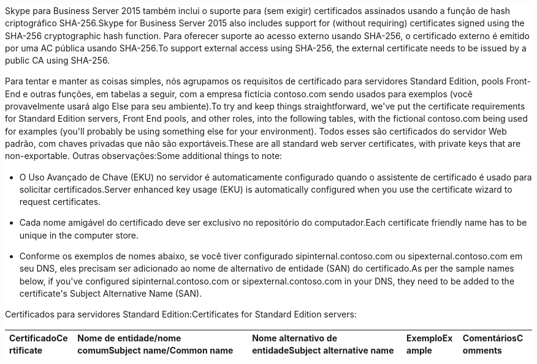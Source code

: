 <span data-ttu-id="cc1e1-285">Skype para Business Server 2015 também inclui o suporte para (sem exigir) certificados assinados usando a função de hash criptográfico SHA-256.</span><span class="sxs-lookup"><span data-stu-id="cc1e1-285">Skype for Business Server 2015 also includes support for (without requiring) certificates signed using the SHA-256 cryptographic hash function.</span></span> <span data-ttu-id="cc1e1-286">Para oferecer suporte ao acesso externo usando SHA-256, o certificado externo é emitido por uma AC pública usando SHA-256.</span><span class="sxs-lookup"><span data-stu-id="cc1e1-286">To support external access using SHA-256, the external certificate needs to be issued by a public CA using SHA-256.</span></span>
  
<span data-ttu-id="cc1e1-287">Para tentar e manter as coisas simples, nós agrupamos os requisitos de certificado para servidores Standard Edition, pools Front-End e outras funções, em tabelas a seguir, com a empresa fictícia contoso.com sendo usados para exemplos (você provavelmente usará algo Else para seu ambiente).</span><span class="sxs-lookup"><span data-stu-id="cc1e1-287">To try and keep things straightforward, we've put the certificate requirements for Standard Edition servers, Front End pools, and other roles, into the following tables, with the fictional contoso.com being used for examples (you'll probably be using something else for your environment).</span></span> <span data-ttu-id="cc1e1-288">Todos esses são certificados do servidor Web padrão, com chaves privadas que não são exportáveis.</span><span class="sxs-lookup"><span data-stu-id="cc1e1-288">These are all standard web server certificates, with private keys that are non-exportable.</span></span> <span data-ttu-id="cc1e1-289">Outras observações:</span><span class="sxs-lookup"><span data-stu-id="cc1e1-289">Some additional things to note:</span></span>
  
- <span data-ttu-id="cc1e1-290">O Uso Avançado de Chave (EKU) no servidor é automaticamente configurado quando o assistente de certificado é usado para solicitar certificados.</span><span class="sxs-lookup"><span data-stu-id="cc1e1-290">Server enhanced key usage (EKU) is automatically configured when you use the certificate wizard to request certificates.</span></span>
    
- <span data-ttu-id="cc1e1-291">Cada nome amigável do certificado deve ser exclusivo no repositório do computador.</span><span class="sxs-lookup"><span data-stu-id="cc1e1-291">Each certificate friendly name has to be unique in the computer store.</span></span>
    
- <span data-ttu-id="cc1e1-292">Conforme os exemplos de nomes abaixo, se você tiver configurado sipinternal.contoso.com ou sipexternal.contoso.com em seu DNS, eles precisam ser adicionado ao nome de alternativo de entidade (SAN) do certificado.</span><span class="sxs-lookup"><span data-stu-id="cc1e1-292">As per the sample names below, if you've configured sipinternal.contoso.com or sipexternal.contoso.com in your DNS, they need to be added to the certificate's Subject Alternative Name (SAN).</span></span>
    
<span data-ttu-id="cc1e1-293">Certificados para servidores Standard Edition:</span><span class="sxs-lookup"><span data-stu-id="cc1e1-293">Certificates for Standard Edition servers:</span></span>
  
|<span data-ttu-id="cc1e1-294">**Certificado**</span><span class="sxs-lookup"><span data-stu-id="cc1e1-294">**Certificate**</span></span>|<span data-ttu-id="cc1e1-295">**Nome de entidade/nome comum**</span><span class="sxs-lookup"><span data-stu-id="cc1e1-295">**Subject name/Common name**</span></span>|<span data-ttu-id="cc1e1-296">**Nome alternativo de entidade**</span><span class="sxs-lookup"><span data-stu-id="cc1e1-296">**Subject alternative name**</span></span>|<span data-ttu-id="cc1e1-297">**Exemplo**</span><span class="sxs-lookup"><span data-stu-id="cc1e1-297">**Example**</span></span>|<span data-ttu-id="cc1e1-298">**Comentários**</span><span class="sxs-lookup"><span data-stu-id="cc1e1-298">**Comments**</span></span>|
|:-----|:-----|:-----|:-----|:-----|